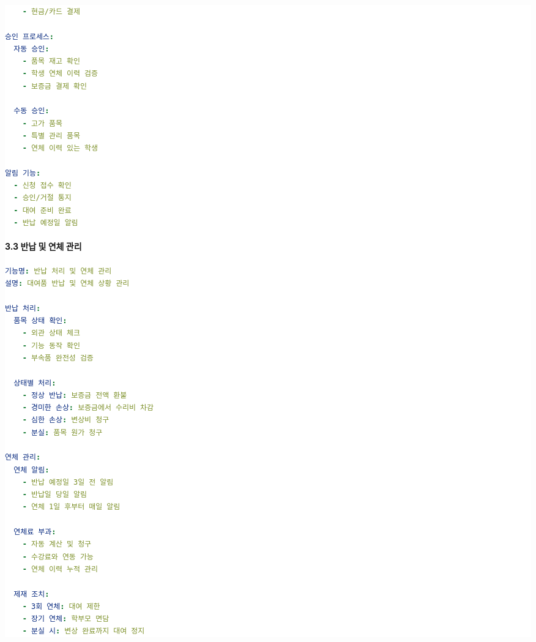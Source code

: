 ```yaml
    - 현금/카드 결제

승인 프로세스:
  자동 승인:
    - 품목 재고 확인
    - 학생 연체 이력 검증
    - 보증금 결제 확인
    
  수동 승인:
    - 고가 품목
    - 특별 관리 품목
    - 연체 이력 있는 학생

알림 기능:
  - 신청 접수 확인
  - 승인/거절 통지
  - 대여 준비 완료
  - 반납 예정일 알림
```

#### 3.3 반납 및 연체 관리
```yaml
기능명: 반납 처리 및 연체 관리
설명: 대여품 반납 및 연체 상황 관리

반납 처리:
  품목 상태 확인:
    - 외관 상태 체크
    - 기능 동작 확인
    - 부속품 완전성 검증
    
  상태별 처리:
    - 정상 반납: 보증금 전액 환불
    - 경미한 손상: 보증금에서 수리비 차감
    - 심한 손상: 변상비 청구
    - 분실: 품목 원가 청구

연체 관리:
  연체 알림:
    - 반납 예정일 3일 전 알림
    - 반납일 당일 알림
    - 연체 1일 후부터 매일 알림
    
  연체료 부과:
    - 자동 계산 및 청구
    - 수강료와 연동 가능
    - 연체 이력 누적 관리
    
  제재 조치:
    - 3회 연체: 대여 제한
    - 장기 연체: 학부모 면담
    - 분실 시: 변상 완료까지 대여 정지
```

